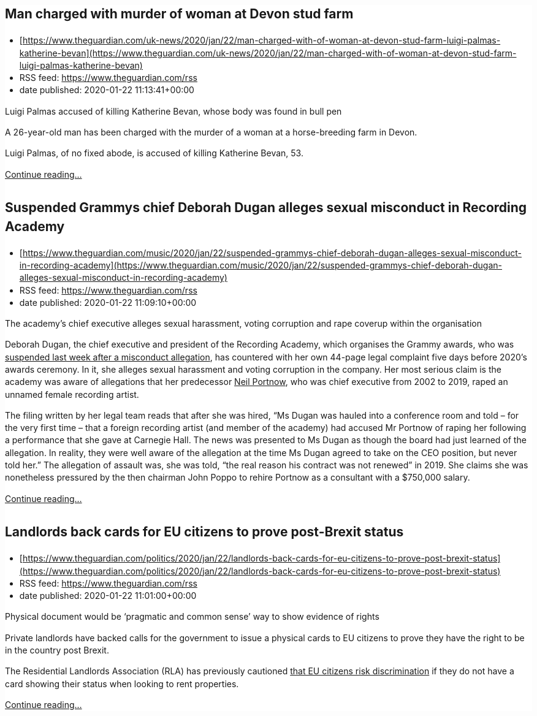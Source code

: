 ## Man charged with murder of woman at Devon stud farm
 - [https://www.theguardian.com/uk-news/2020/jan/22/man-charged-with-of-woman-at-devon-stud-farm-luigi-palmas-katherine-bevan](https://www.theguardian.com/uk-news/2020/jan/22/man-charged-with-of-woman-at-devon-stud-farm-luigi-palmas-katherine-bevan)
 - RSS feed: https://www.theguardian.com/rss
 - date published: 2020-01-22 11:13:41+00:00

<p>Luigi Palmas accused of killing Katherine Bevan, whose body was found in bull pen</p><p>A 26-year-old man has been charged with the murder of a woman at a horse-breeding farm in Devon.</p><p>Luigi Palmas, of no fixed abode, is accused of killing Katherine Bevan, 53.</p> <a href="https://www.theguardian.com/uk-news/2020/jan/22/man-charged-with-of-woman-at-devon-stud-farm-luigi-palmas-katherine-bevan">Continue reading...</a>

## Suspended Grammys chief Deborah Dugan alleges sexual misconduct in Recording Academy
 - [https://www.theguardian.com/music/2020/jan/22/suspended-grammys-chief-deborah-dugan-alleges-sexual-misconduct-in-recording-academy](https://www.theguardian.com/music/2020/jan/22/suspended-grammys-chief-deborah-dugan-alleges-sexual-misconduct-in-recording-academy)
 - RSS feed: https://www.theguardian.com/rss
 - date published: 2020-01-22 11:09:10+00:00

<p>The academy’s chief executive alleges sexual harassment, voting corruption and rape coverup within the organisation</p><p>Deborah Dugan, the chief executive and president of the Recording Academy, which organises the Grammy awards, who was <a href="https://www.theguardian.com/music/2020/jan/17/grammys-chief-deborah-dugan-suspended-misconduct-allegation">suspended last week after a misconduct allegation</a>, has countered with her own 44-page legal complaint five days before 2020’s awards ceremony. In it, she alleges sexual harassment and voting corruption in the company. Her most serious claim is the academy was aware of allegations that her predecessor <a href="https://www.theguardian.com/music/2018/jan/30/pink-sheryl-crow-slam-grammys-neil-portnow-women-step-up">Neil Portnow</a>, who was chief executive from 2002 to 2019, raped an unnamed female recording artist.</p><p>The filing written by her legal team reads that after she was hired, “Ms Dugan was hauled into a conference room and told – for the very first time – that a foreign recording artist (and member of the academy) had accused Mr Portnow of raping her following a performance that she gave at Carnegie Hall. The news was presented to Ms Dugan as though the board had just learned of the allegation. In reality, they were well aware of the allegation at the time Ms Dugan agreed to take on the CEO position, but never told her.” The allegation of assault was, she was told, “the real reason his contract was not renewed” in 2019. She claims she was nonetheless pressured by the then chairman John Poppo to rehire Portnow as a consultant with a $750,000 salary.</p> <a href="https://www.theguardian.com/music/2020/jan/22/suspended-grammys-chief-deborah-dugan-alleges-sexual-misconduct-in-recording-academy">Continue reading...</a>

## Landlords back cards for EU citizens to prove post-Brexit status
 - [https://www.theguardian.com/politics/2020/jan/22/landlords-back-cards-for-eu-citizens-to-prove-post-brexit-status](https://www.theguardian.com/politics/2020/jan/22/landlords-back-cards-for-eu-citizens-to-prove-post-brexit-status)
 - RSS feed: https://www.theguardian.com/rss
 - date published: 2020-01-22 11:01:00+00:00

<p>Physical document would be ‘pragmatic and common sense’ way to show evidence of rights</p><p>Private landlords have backed calls for the government to issue a physical cards to EU citizens to prove they have the right to be in the country post Brexit.</p><p>The Residential Landlords Association (RLA) has previously cautioned <a href="https://www.theguardian.com/politics/2019/apr/07/eu-citizens-in-uk-private-tenancies-brexit-landlords">that EU citizens risk discrimination</a> if they do not have a card showing their status when looking to rent properties.</p> <a href="https://www.theguardian.com/politics/2020/jan/22/landlords-back-cards-for-eu-citizens-to-prove-post-brexit-status">Continue reading...</a>
